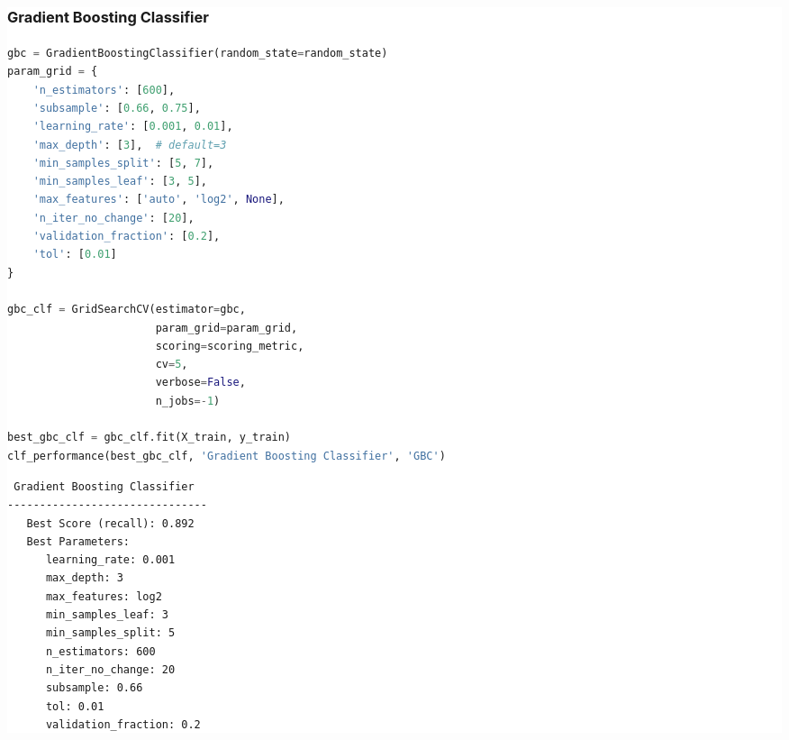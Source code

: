 

### Gradient Boosting Classifier


```python
gbc = GradientBoostingClassifier(random_state=random_state)
param_grid = {
    'n_estimators': [600],
    'subsample': [0.66, 0.75],
    'learning_rate': [0.001, 0.01],
    'max_depth': [3],  # default=3
    'min_samples_split': [5, 7],
    'min_samples_leaf': [3, 5],
    'max_features': ['auto', 'log2', None],
    'n_iter_no_change': [20],
    'validation_fraction': [0.2],
    'tol': [0.01]
}

gbc_clf = GridSearchCV(estimator=gbc,
                       param_grid=param_grid,
                       scoring=scoring_metric,
                       cv=5,
                       verbose=False,
                       n_jobs=-1)

best_gbc_clf = gbc_clf.fit(X_train, y_train)
clf_performance(best_gbc_clf, 'Gradient Boosting Classifier', 'GBC')
```

    
     Gradient Boosting Classifier
    -------------------------------
       Best Score (recall): 0.892
       Best Parameters: 
          learning_rate: 0.001
          max_depth: 3
          max_features: log2
          min_samples_leaf: 3
          min_samples_split: 5
          n_estimators: 600
          n_iter_no_change: 20
          subsample: 0.66
          tol: 0.01
          validation_fraction: 0.2
    


    